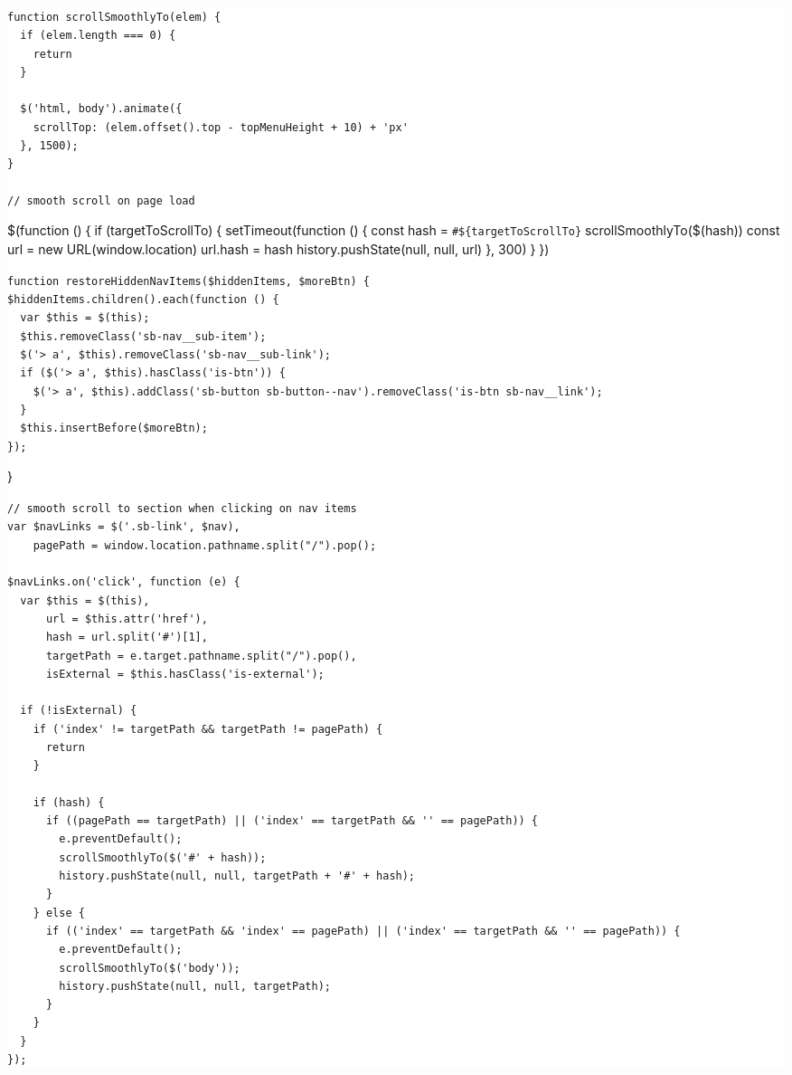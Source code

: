     function scrollSmoothlyTo(elem) {
      if (elem.length === 0) {
        return
      }
  
      $('html, body').animate({
        scrollTop: (elem.offset().top - topMenuHeight + 10) + 'px'
      }, 1500);
    }
  
    // smooth scroll on page load
  $(function () {
    if (targetToScrollTo) {
      setTimeout(function () {
        const hash = `#${targetToScrollTo}`
        scrollSmoothlyTo($(hash))
        const url = new URL(window.location)
        url.hash = hash
        history.pushState(null, null, url)
      }, 300)
    }
  })
  
    function restoreHiddenNavItems($hiddenItems, $moreBtn) {
    $hiddenItems.children().each(function () {
      var $this = $(this);
      $this.removeClass('sb-nav__sub-item');
      $('> a', $this).removeClass('sb-nav__sub-link');
      if ($('> a', $this).hasClass('is-btn')) {
        $('> a', $this).addClass('sb-button sb-button--nav').removeClass('is-btn sb-nav__link');
      }
      $this.insertBefore($moreBtn);
    });
  }
  
  
    // smooth scroll to section when clicking on nav items
    var $navLinks = $('.sb-link', $nav),
        pagePath = window.location.pathname.split("/").pop();
  
    $navLinks.on('click', function (e) {
      var $this = $(this),
          url = $this.attr('href'),
          hash = url.split('#')[1],
          targetPath = e.target.pathname.split("/").pop(),
          isExternal = $this.hasClass('is-external');
  
      if (!isExternal) {
        if ('index' != targetPath && targetPath != pagePath) {
          return
        }
  
        if (hash) {
          if ((pagePath == targetPath) || ('index' == targetPath && '' == pagePath)) {
            e.preventDefault();
            scrollSmoothlyTo($('#' + hash));
            history.pushState(null, null, targetPath + '#' + hash);
          }
        } else {
          if (('index' == targetPath && 'index' == pagePath) || ('index' == targetPath && '' == pagePath)) {
            e.preventDefault();
            scrollSmoothlyTo($('body'));
            history.pushState(null, null, targetPath);
          }
        }
      }
    });
  